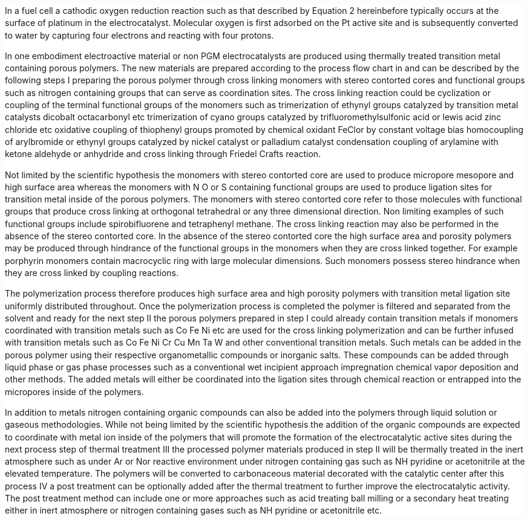 In a fuel cell a cathodic oxygen reduction reaction such as that described by Equation 2 hereinbefore typically occurs at the surface of platinum in the electrocatalyst. Molecular oxygen is first adsorbed on the Pt active site and is subsequently converted to water by capturing four electrons and reacting with four protons.

In one embodiment electroactive material or non PGM electrocatalysts are produced using thermally treated transition metal containing porous polymers. The new materials are prepared according to the process flow chart in and can be described by the following steps I preparing the porous polymer through cross linking monomers with stereo contorted cores and functional groups such as nitrogen containing groups that can serve as coordination sites. The cross linking reaction could be cyclization or coupling of the terminal functional groups of the monomers such as trimerization of ethynyl groups catalyzed by transition metal catalysts dicobalt octacarbonyl etc trimerization of cyano groups catalyzed by trifluoromethylsulfonic acid or lewis acid zinc chloride etc oxidative coupling of thiophenyl groups promoted by chemical oxidant FeClor by constant voltage bias homocoupling of arylbromide or ethynyl groups catalyzed by nickel catalyst or palladium catalyst condensation coupling of arylamine with ketone aldehyde or anhydride and cross linking through Friedel Crafts reaction.

Not limited by the scientific hypothesis the monomers with stereo contorted core are used to produce micropore mesopore and high surface area whereas the monomers with N O or S containing functional groups are used to produce ligation sites for transition metal inside of the porous polymers. The monomers with stereo contorted core refer to those molecules with functional groups that produce cross linking at orthogonal tetrahedral or any three dimensional direction. Non limiting examples of such functional groups include spirobifluorene and tetraphenyl methane. The cross linking reaction may also be performed in the absence of the stereo contorted core. In the absence of the stereo contorted core the high surface area and porosity polymers may be produced through hindrance of the functional groups in the monomers when they are cross linked together. For example porphyrin monomers contain macrocyclic ring with large molecular dimensions. Such monomers possess stereo hindrance when they are cross linked by coupling reactions.

The polymerization process therefore produces high surface area and high porosity polymers with transition metal ligation site uniformly distributed throughout. Once the polymerization process is completed the polymer is filtered and separated from the solvent and ready for the next step II the porous polymers prepared in step I could already contain transition metals if monomers coordinated with transition metals such as Co Fe Ni etc are used for the cross linking polymerization and can be further infused with transition metals such as Co Fe Ni Cr Cu Mn Ta W and other conventional transition metals. Such metals can be added in the porous polymer using their respective organometallic compounds or inorganic salts. These compounds can be added through liquid phase or gas phase processes such as a conventional wet incipient approach impregnation chemical vapor deposition and other methods. The added metals will either be coordinated into the ligation sites through chemical reaction or entrapped into the micropores inside of the polymers.

In addition to metals nitrogen containing organic compounds can also be added into the polymers through liquid solution or gaseous methodologies. While not being limited by the scientific hypothesis the addition of the organic compounds are expected to coordinate with metal ion inside of the polymers that will promote the formation of the electrocatalytic active sites during the next process step of thermal treatment III the processed polymer materials produced in step II will be thermally treated in the inert atmosphere such as under Ar or Nor reactive environment under nitrogen containing gas such as NH pyridine or acetonitrile at the elevated temperature. The polymers will be converted to carbonaceous material decorated with the catalytic center after this process IV a post treatment can be optionally added after the thermal treatment to further improve the electrocatalytic activity. The post treatment method can include one or more approaches such as acid treating ball milling or a secondary heat treating either in inert atmosphere or nitrogen containing gases such as NH pyridine or acetonitrile etc.
